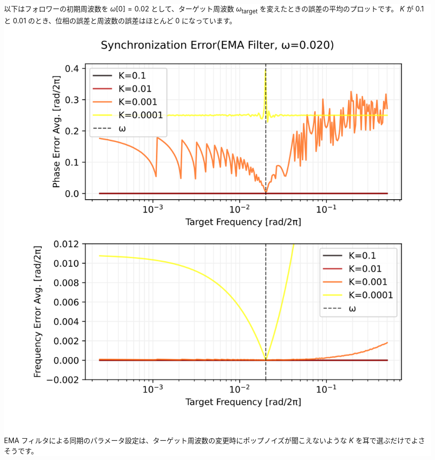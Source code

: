 以下はフォロワーの初期周波数を $\omega[0]=0.02$ として、ターゲット周波数 $\omega_{\text{target}}$ を変えたときの誤差の平均のプロットです。 $K$ が 0.1 と 0.01 のとき、位相の誤差と周波数の誤差はほとんど 0 になっています。

<figure>
<img src="img/ema_sync_average_error_vs_frequency_omega=0.02.svg" alt="Plot of average error vs. frequency on Kuramoto model synchronization. ω = 0.02." style="padding-bottom: 12px;"/>
</figure>

EMA フィルタによる同期のパラメータ設定は、ターゲット周波数の変更時にポップノイズが聞こえないような $K$ を耳で選ぶだけでよさそうです。
